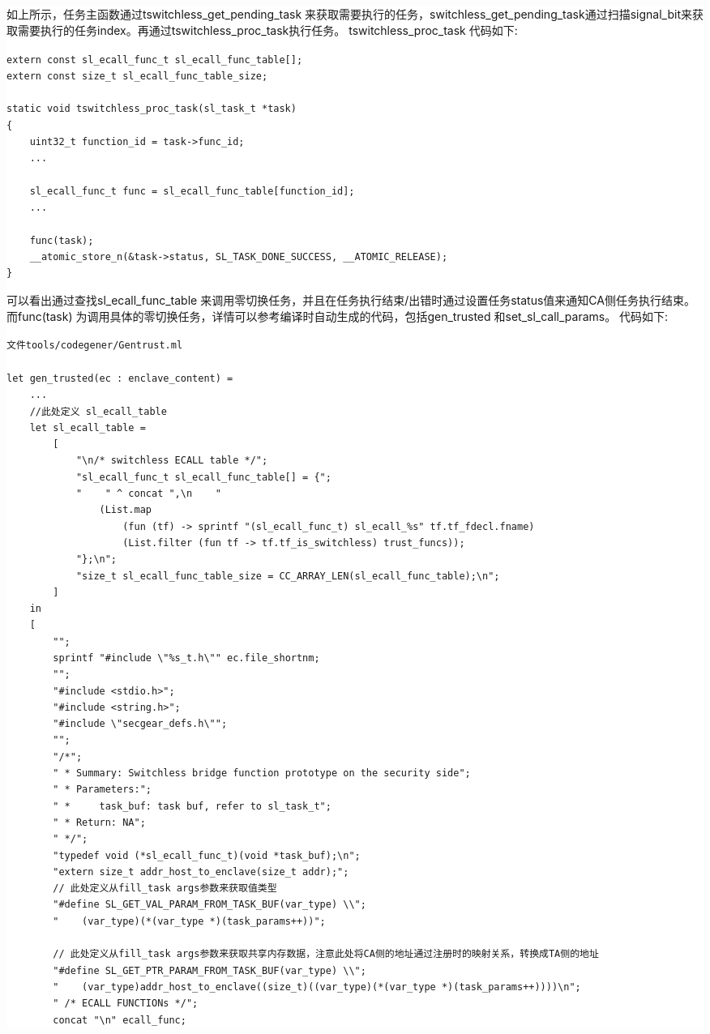 如上所示，任务主函数通过tswitchless_get_pending_task 来获取需要执行的任务，switchless_get_pending_task通过扫描signal_bit来获取需要执行的任务index。再通过tswitchless_proc_task执行任务。 tswitchless_proc_task 代码如下:

```
extern const sl_ecall_func_t sl_ecall_func_table[];
extern const size_t sl_ecall_func_table_size;

static void tswitchless_proc_task(sl_task_t *task)
{
    uint32_t function_id = task->func_id;
    ...

    sl_ecall_func_t func = sl_ecall_func_table[function_id];
    ...

    func(task);
    __atomic_store_n(&task->status, SL_TASK_DONE_SUCCESS, __ATOMIC_RELEASE);
}
```

可以看出通过查找sl_ecall_func_table 来调用零切换任务，并且在任务执行结束/出错时通过设置任务status值来通知CA侧任务执行结束。 而func(task) 为调用具体的零切换任务，详情可以参考编译时自动生成的代码，包括gen_trusted 和set_sl_call_params。 代码如下:
```
文件tools/codegener/Gentrust.ml

let gen_trusted(ec : enclave_content) = 
    ...
    //此处定义 sl_ecall_table
    let sl_ecall_table =
        [
            "\n/* switchless ECALL table */";
            "sl_ecall_func_t sl_ecall_func_table[] = {";
            "    " ^ concat ",\n    "
                (List.map
                    (fun (tf) -> sprintf "(sl_ecall_func_t) sl_ecall_%s" tf.tf_fdecl.fname)
                    (List.filter (fun tf -> tf.tf_is_switchless) trust_funcs));
            "};\n";
            "size_t sl_ecall_func_table_size = CC_ARRAY_LEN(sl_ecall_func_table);\n";
        ]
    in
    [
        "";
        sprintf "#include \"%s_t.h\"" ec.file_shortnm;
        "";
        "#include <stdio.h>";
        "#include <string.h>";
        "#include \"secgear_defs.h\"";
        "";
        "/*";
        " * Summary: Switchless bridge function prototype on the security side";
        " * Parameters:";
        " *     task_buf: task buf, refer to sl_task_t";
        " * Return: NA";
        " */";
        "typedef void (*sl_ecall_func_t)(void *task_buf);\n";
        "extern size_t addr_host_to_enclave(size_t addr);";
        // 此处定义从fill_task args参数来获取值类型
        "#define SL_GET_VAL_PARAM_FROM_TASK_BUF(var_type) \\";
        "    (var_type)(*(var_type *)(task_params++))";

        // 此处定义从fill_task args参数来获取共享内存数据，注意此处将CA侧的地址通过注册时的映射关系，转换成TA侧的地址
        "#define SL_GET_PTR_PARAM_FROM_TASK_BUF(var_type) \\";
        "    (var_type)addr_host_to_enclave((size_t)((var_type)(*(var_type *)(task_params++))))\n";
        " /* ECALL FUNCTIONs */";
        concat "\n" ecall_func;
```